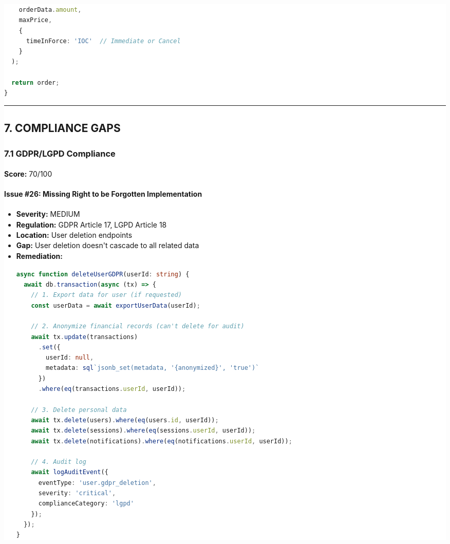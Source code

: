   ```typescript
      orderData.amount,
      maxPrice,
      {
        timeInForce: 'IOC'  // Immediate or Cancel
      }
    );
    
    return order;
  }
  ```

---

## 7. COMPLIANCE GAPS

### 7.1 GDPR/LGPD Compliance

**Score:** 70/100

#### Issue #26: Missing Right to be Forgotten Implementation
- **Severity:** MEDIUM
- **Regulation:** GDPR Article 17, LGPD Article 18
- **Location:** User deletion endpoints
- **Gap:** User deletion doesn't cascade to all related data
- **Remediation:**
  ```typescript
  async function deleteUserGDPR(userId: string) {
    await db.transaction(async (tx) => {
      // 1. Export data for user (if requested)
      const userData = await exportUserData(userId);
      
      // 2. Anonymize financial records (can't delete for audit)
      await tx.update(transactions)
        .set({ 
          userId: null,
          metadata: sql`jsonb_set(metadata, '{anonymized}', 'true')`
        })
        .where(eq(transactions.userId, userId));
      
      // 3. Delete personal data
      await tx.delete(users).where(eq(users.id, userId));
      await tx.delete(sessions).where(eq(sessions.userId, userId));
      await tx.delete(notifications).where(eq(notifications.userId, userId));
      
      // 4. Audit log
      await logAuditEvent({
        eventType: 'user.gdpr_deletion',
        severity: 'critical',
        complianceCategory: 'lgpd'
      });
    });
  }
  ```
